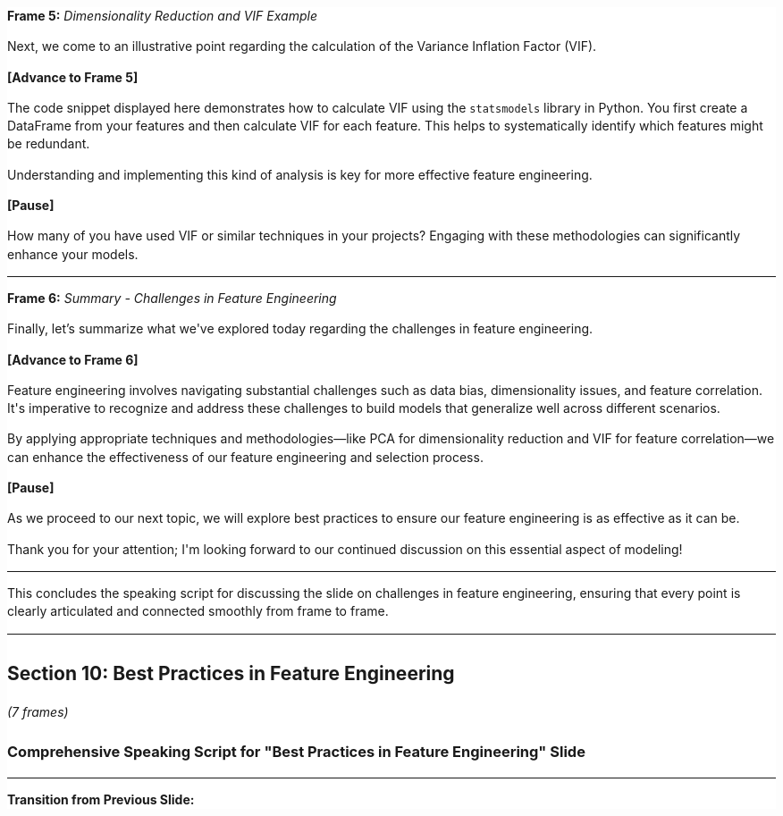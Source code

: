 **Frame 5:** _Dimensionality Reduction and VIF Example_

Next, we come to an illustrative point regarding the calculation of the Variance Inflation Factor (VIF).

**[Advance to Frame 5]**

The code snippet displayed here demonstrates how to calculate VIF using the `statsmodels` library in Python. You first create a DataFrame from your features and then calculate VIF for each feature. This helps to systematically identify which features might be redundant.

Understanding and implementing this kind of analysis is key for more effective feature engineering.

**[Pause]**

How many of you have used VIF or similar techniques in your projects? Engaging with these methodologies can significantly enhance your models.

---

**Frame 6:** _Summary - Challenges in Feature Engineering_

Finally, let’s summarize what we've explored today regarding the challenges in feature engineering.

**[Advance to Frame 6]**

Feature engineering involves navigating substantial challenges such as data bias, dimensionality issues, and feature correlation. It's imperative to recognize and address these challenges to build models that generalize well across different scenarios.

By applying appropriate techniques and methodologies—like PCA for dimensionality reduction and VIF for feature correlation—we can enhance the effectiveness of our feature engineering and selection process. 

**[Pause]**

As we proceed to our next topic, we will explore best practices to ensure our feature engineering is as effective as it can be. 

Thank you for your attention; I'm looking forward to our continued discussion on this essential aspect of modeling!

--- 

This concludes the speaking script for discussing the slide on challenges in feature engineering, ensuring that every point is clearly articulated and connected smoothly from frame to frame.

---

## Section 10: Best Practices in Feature Engineering
*(7 frames)*

### Comprehensive Speaking Script for "Best Practices in Feature Engineering" Slide

---

**Transition from Previous Slide:** 
